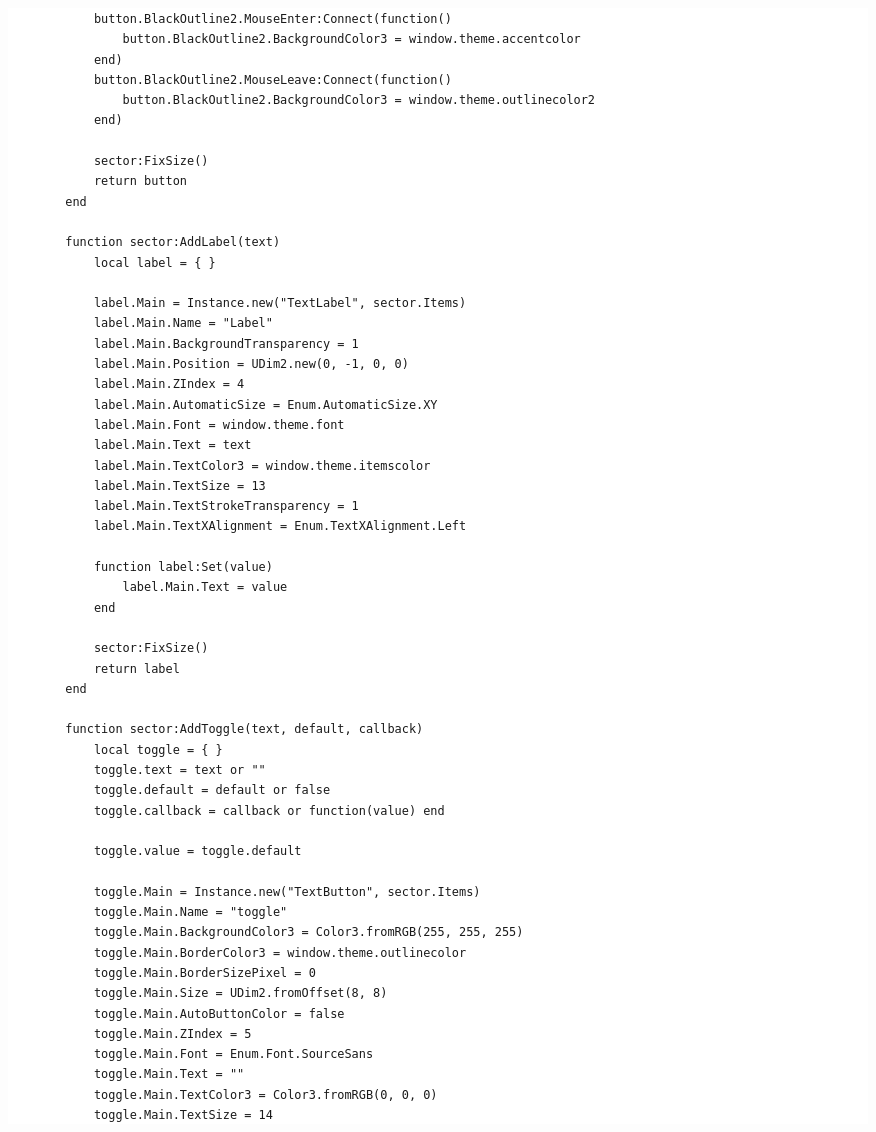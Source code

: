 				button.BlackOutline2.MouseEnter:Connect(function()
					button.BlackOutline2.BackgroundColor3 = window.theme.accentcolor
				end)
				button.BlackOutline2.MouseLeave:Connect(function()
					button.BlackOutline2.BackgroundColor3 = window.theme.outlinecolor2
				end)

				sector:FixSize()
				return button
			end

			function sector:AddLabel(text)
				local label = { }

				label.Main = Instance.new("TextLabel", sector.Items)
				label.Main.Name = "Label"
				label.Main.BackgroundTransparency = 1
				label.Main.Position = UDim2.new(0, -1, 0, 0)
				label.Main.ZIndex = 4
				label.Main.AutomaticSize = Enum.AutomaticSize.XY
				label.Main.Font = window.theme.font
				label.Main.Text = text
				label.Main.TextColor3 = window.theme.itemscolor
				label.Main.TextSize = 13
				label.Main.TextStrokeTransparency = 1
				label.Main.TextXAlignment = Enum.TextXAlignment.Left

				function label:Set(value)
					label.Main.Text = value
				end

				sector:FixSize()
				return label
			end

			function sector:AddToggle(text, default, callback)
				local toggle = { }
				toggle.text = text or ""
				toggle.default = default or false
				toggle.callback = callback or function(value) end

				toggle.value = toggle.default

				toggle.Main = Instance.new("TextButton", sector.Items)
				toggle.Main.Name = "toggle"
				toggle.Main.BackgroundColor3 = Color3.fromRGB(255, 255, 255)
				toggle.Main.BorderColor3 = window.theme.outlinecolor
				toggle.Main.BorderSizePixel = 0
				toggle.Main.Size = UDim2.fromOffset(8, 8)
				toggle.Main.AutoButtonColor = false
				toggle.Main.ZIndex = 5
				toggle.Main.Font = Enum.Font.SourceSans
				toggle.Main.Text = ""
				toggle.Main.TextColor3 = Color3.fromRGB(0, 0, 0)
				toggle.Main.TextSize = 14
